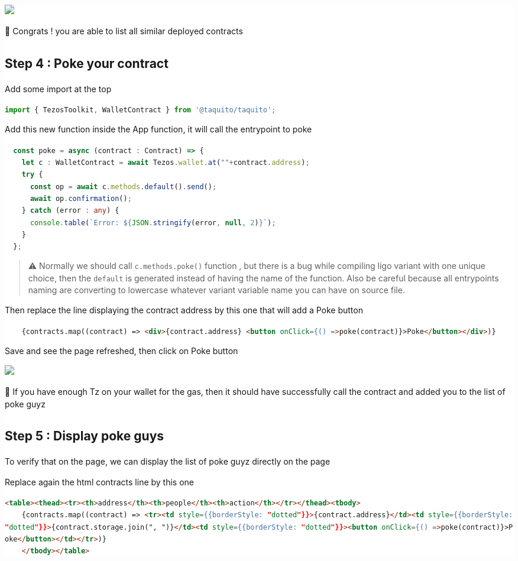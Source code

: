![](doc/deployedcontracts.png)

:confetti_ball:  Congrats ! you are able to list all similar deployed contracts


## Step 4 : Poke your contract

Add some import at the top

```typescript
import { TezosToolkit, WalletContract } from '@taquito/taquito';
```

Add this new function inside the App function, it will call the entrypoint to poke

```typescript
  const poke = async (contract : Contract) => {   
    let c : WalletContract = await Tezos.wallet.at(""+contract.address);
    try {
      const op = await c.methods.default().send();
      await op.confirmation();
    } catch (error : any) {
      console.table(`Error: ${JSON.stringify(error, null, 2)}`);
    }
  };
```

> :warning: Normally we should call `c.methods.poke()` function , but there is a bug while compiling ligo variant with one unique choice, then the `default` is generated instead of having the name of the function. Also be careful because all entrypoints naming are converting to lowercase whatever variant variable name you can have on source file. 

Then replace the line displaying the contract address by this one that will add a Poke button

```html
    {contracts.map((contract) => <div>{contract.address} <button onClick={() =>poke(contract)}>Poke</button></div>)}
```

Save and see the page refreshed, then click on Poke button

![](doc/pokecontracts.png)

:confetti_ball:  If you have enough Tz on your wallet for the gas, then it should have successfully call the contract and added you to the list of poke guyz

## Step 5 : Display poke guys

To verify that on the page, we can display the list of poke guyz directly on the page

Replace again the html contracts line by this one

```html
<table><thead><tr><th>address</th><th>people</th><th>action</th></tr></thead><tbody>
    {contracts.map((contract) => <tr><td style={{borderStyle: "dotted"}}>{contract.address}</td><td style={{borderStyle: "dotted"}}>{contract.storage.join(", ")}</td><td style={{borderStyle: "dotted"}}><button onClick={() =>poke(contract)}>Poke</button></td></tr>)}
    </tbody></table>
```
